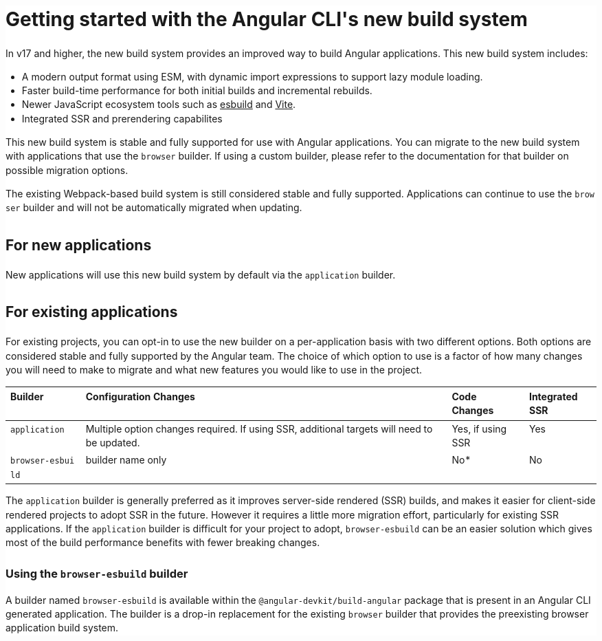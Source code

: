 # Getting started with the Angular CLI's new build system

In v17 and higher, the new build system provides an improved way to build Angular applications. This new build system includes:

- A modern output format using ESM, with dynamic import expressions to support lazy module loading.
- Faster build-time performance for both initial builds and incremental rebuilds.
- Newer JavaScript ecosystem tools such as [esbuild](https://esbuild.github.io/) and [Vite](https://vitejs.dev/).
- Integrated SSR and prerendering capabilites

This new build system is stable and fully supported for use with Angular applications.
You can migrate to the new build system with applications that use the `browser` builder.
If using a custom builder, please refer to the documentation for that builder on possible migration options.

<div class="alert is-important">

The existing Webpack-based build system is still considered stable and fully supported.
Applications can continue to use the `browser` builder and will not be automatically migrated when updating.

</div>

## For new applications

New applications will use this new build system by default via the `application` builder.

## For existing applications

For existing projects, you can opt-in to use the new builder on a per-application basis with two different options.
Both options are considered stable and fully supported by the Angular team.
The choice of which option to use is a factor of how many changes you will need to make to migrate and what new features you would like to use in the project.

Builder | Configuration Changes | Code Changes | Integrated SSR |
| :----- | :-------- | :------ | :------- |
| `application` | Multiple option changes required. If using SSR, additional targets will need to be updated. | Yes, if using SSR | Yes
| `browser-esbuild` | builder name only | No* | No

The `application` builder is generally preferred as it improves server-side rendered (SSR) builds, and makes it easier for client-side rendered projects to adopt SSR in the future.
However it requires a little more migration effort, particularly for existing SSR applications.
If the `application` builder is difficult for your project to adopt, `browser-esbuild` can be an easier solution which gives most of the build performance benefits with fewer breaking changes.

### Using the `browser-esbuild` builder

A builder named `browser-esbuild` is available within the `@angular-devkit/build-angular` package that is present in an Angular CLI generated application. The builder is a drop-in replacement for the existing `browser` builder that provides the preexisting browser application build system.
